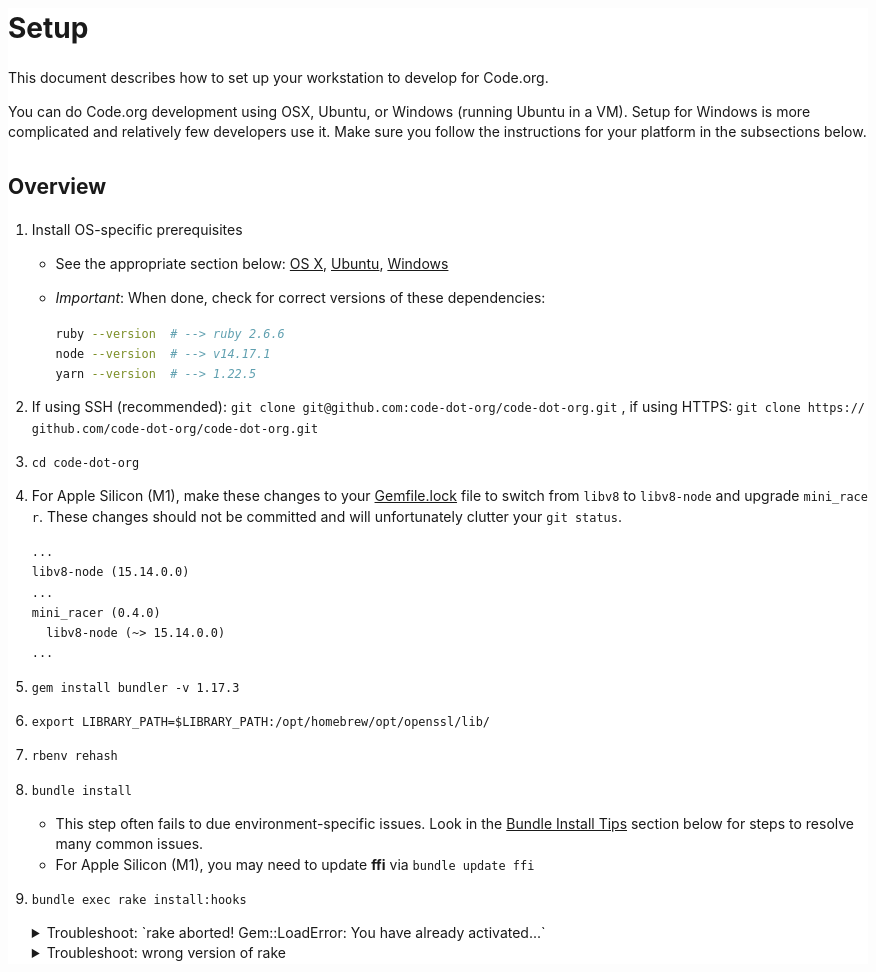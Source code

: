 
# Setup

This document describes how to set up your workstation to develop for Code.org.

You can do Code.org development using OSX, Ubuntu, or Windows (running Ubuntu in a VM). Setup for Windows is more complicated and relatively few developers use it. Make sure you follow the instructions for your platform in the subsections below.

## Overview

1. Install OS-specific prerequisites
   - See the appropriate section below: [OS X](#os-x-monterey---including-apple-silicon-m1), [Ubuntu](#ubuntu-1804-download-iso), [Windows](#windows)
   - *Important*: When done, check for correct versions of these dependencies:

     ```sh
     ruby --version  # --> ruby 2.6.6
     node --version  # --> v14.17.1
     yarn --version  # --> 1.22.5
     ```

2. If using SSH (recommended): `git clone git@github.com:code-dot-org/code-dot-org.git` , if using HTTPS: `git clone https://github.com/code-dot-org/code-dot-org.git`

3. `cd code-dot-org`

4. For Apple Silicon (M1), make these changes to your [Gemfile.lock](Gemfile.lock) file to switch from `libv8` to `libv8-node` and upgrade `mini_racer`. These changes should not be committed and will unfortunately clutter your `git status`.

   ```text
   ...
   libv8-node (15.14.0.0)
   ...
   mini_racer (0.4.0)
     libv8-node (~> 15.14.0.0)
   ...
   ```

5. `gem install bundler -v 1.17.3`

6. `export LIBRARY_PATH=$LIBRARY_PATH:/opt/homebrew/opt/openssl/lib/`

7. `rbenv rehash`

8. `bundle install`
    - This step often fails to due environment-specific issues. Look in the [Bundle Install Tips](#bundle-install-tips) section below for steps to resolve many common issues.
    - For Apple Silicon (M1), you may need to update **ffi** via `bundle update ffi`

9. `bundle exec rake install:hooks`
    <details>
      <summary>Troubleshoot: `rake aborted! Gem::LoadError: You have already activated...` </summary>

      - If you have issue `"rake aborted! Gem::LoadError: You have already activated rake 12.3.0, but your Gemfile requires rake 11.3.0."`, make sure you add `bundle exec` in front of the `rake install:hooks` command
    </details>
    <details>
      <summary>Troubleshoot: wrong version of rake </summary>
